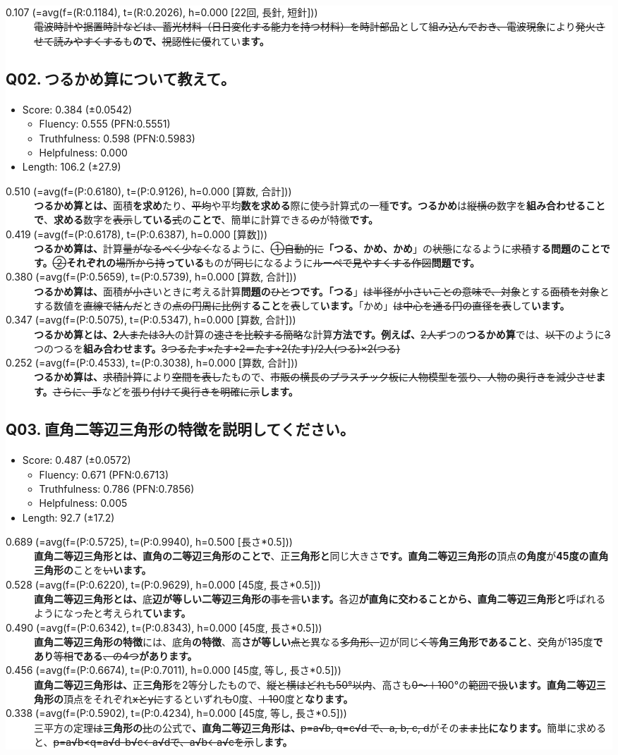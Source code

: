 <dt>0.107 (=avg(f=(R:0.1184), t=(R:0.2026), h=0.000 [22回, 長針, 短針]))</dt>
<dd><s>電波時計や据置時計などは、蓄光材料（日日変化する能力を持つ材料）を時計部品</s>として<s>組み込んでおき、電波現象</s>により<s>発火させて読みやすくする</s>も<b>ので、</b><s>視認性に優</s>れてい<b>ます。</b></dd>
</dl>

## <a name="Q02"></a>Q02. つるかめ算について教えて。

- Score: 0.384 (±0.0542)
  - Fluency: 0.555 (PFN:0.5551)
  - Truthfulness: 0.598 (PFN:0.5983)
  - Helpfulness: 0.000
- Length: 106.2 (±27.9)

<dl>
<dt>0.510 (=avg(f=(P:0.6180), t=(P:0.9126), h=0.000 [算数, 合計]))</dt>
<dd><b>つるかめ算とは、</b>面積<b>を求め</b>たり、<s>平均</s>や平均<b>数を求める</b>際に使<s>う</s>計算式の一種<b>です。つるかめ</b>は<s>縦横の</s>数字を<b>組み合わせることで</b>、<b>求める</b>数字を<s>表示</s>し<b>ている</b><s>式</s>の<b>ことで</b>、簡単に計算できる<s>の</s>が特徴<b>です。</b></dd>
<dt>0.419 (=avg(f=(P:0.6178), t=(P:0.6387), h=0.000 [算数]))</dt>
<dd><b>つるかめ算は、</b>計算<s>量がなるべく少なく</s>なるように、<s>①自動的に</s><b>「つる、かめ、かめ</b>」の<s>状態</s>になるように<s>求積</s>す<b>る問題のことです。</b><s>②</s><b>それぞれの</b><s>場所から持</s><b>っている</b>ものが<s>同じ</s>になるように<s>ルーペで見やすくする作図</s><b>問題です。</b></dd>
<dt>0.380 (=avg(f=(P:0.5659), t=(P:0.5739), h=0.000 [算数, 合計]))</dt>
<dd><b>つるかめ算は、</b>面積<s>が小さ</s>いときに考える計算<b>問題の</b><s>ひと</s><b>つです。「つる</b>」<s>は半径が小さいことの意味で、対象</s>とする<s>面積を対象</s>とする数値を<s>直線で結んだ</s>ときの<s>点の円周に比例</s>す<b>ること</b>を<s>表</s>して<b>います。</b>「かめ」<s>は中心を通る円の直径を表</s>して<b>います。</b></dd>
<dt>0.347 (=avg(f=(P:0.5075), t=(P:0.5347), h=0.000 [算数, 合計]))</dt>
<dd><b>つるかめ算とは、2</b><s>人または3人</s>の計算の<s>速さを比較する簡略</s>な計算<b>方法です。例えば、</b><s>2人ず</s>つの<b>つるかめ算</b>では、<s>以下</s>のように<s>3</s>つのつるを<b>組み合わせます。</b><s>3つるたす×たす÷2＝たす÷2&#40;たす&#41;/2人&#40;つる&#41;×2&#40;つる&#41;</s></dd>
<dt>0.252 (=avg(f=(P:0.4533), t=(P:0.3038), h=0.000 [算数, 合計]))</dt>
<dd><b>つるかめ算は、</b><s>求積計算</s>により<s>空間を表し</s>たもので、<s>市販の横長のプラスチック板に人物模型を張り、人物の奥行きを減少させ</s><b>ます。</b><s>さらに、手</s>などを<s>張り付けて奥行きを明確に示</s><b>します。</b></dd>
</dl>

## <a name="Q03"></a>Q03. 直角二等辺三角形の特徴を説明してください。

- Score: 0.487 (±0.0572)
  - Fluency: 0.671 (PFN:0.6713)
  - Truthfulness: 0.786 (PFN:0.7856)
  - Helpfulness: 0.005
- Length: 92.7 (±17.2)

<dl>
<dt>0.689 (=avg(f=(P:0.5725), t=(P:0.9940), h=0.500 [長さ*0.5]))</dt>
<dd><b>直角二等辺三角形とは、直角の二等辺三角形のことで</b>、正<b>三角形と</b>同じ大きさ<b>です。直角二等辺三角形の</b>頂点<b>の角度</b>が<b>45度の直角三角形の</b>ことを<s>い</s><b>います。</b></dd>
<dt>0.528 (=avg(f=(P:0.6220), t=(P:0.9629), h=0.000 [45度, 長さ*0.5]))</dt>
<dd><b>直角二等辺三角形とは、</b>底<b>辺が等しい二等辺三角形の</b><s>事を言</s><b>います。</b>各辺<b>が直角に交わることから、直角二等辺三角形と</b>呼ばれるようになっ<s>た</s>と考えられ<b>ています。</b></dd>
<dt>0.490 (=avg(f=(P:0.6342), t=(P:0.8343), h=0.000 [45度, 長さ*0.5]))</dt>
<dd><b>直角二等辺三角形の特徴</b>には、底角<b>の特徴</b>、高<b>さが等しい</b><s>点と</s>異なる<s>多角形、</s>辺が同じ<s>く等</s><b>角三角形であること</b>、<s>交</s>角が1<s>3</s>5度<b>であり</b><s>等相</s><b>である</b><s>、の4つ</s><b>があります。</b></dd>
<dt>0.456 (=avg(f=(P:0.6674), t=(P:0.7011), h=0.000 [45度, 等し, 長さ*0.5]))</dt>
<dd><b>直角二等辺三角形は、</b>正<b>三角形</b>を2等分したもので、<s>縦と横はどれも50°以内</s>、高さも<s>0～＋10</s>0°の<s>範囲で扱</s><b>います。直角二等辺三角形の</b>頂点をそれぞれ<s>xとyに</s>するといずれ<s>も</s>0度、<s>＋10</s>0度と<b>なります。</b></dd>
<dt>0.338 (=avg(f=(P:0.5902), t=(P:0.4234), h=0.000 [45度, 等し, 長さ*0.5]))</dt>
<dd>三平方の定理<s>は</s><b>三角形の</b><s>比</s>の公式で<b>、直角二等辺三角形は、</b><s>p=a√b, q=c√d で、a, b, c, d</s>がその<s>まま比</s><b>になります。</b>簡単に求めると、<s>p=a√b&lt;q=a√d&#45;b√c&lt;&#45;a√dで、a√b&lt;&#45;a√cを示</s>し<b>ます。</b></dd>
</dl>
